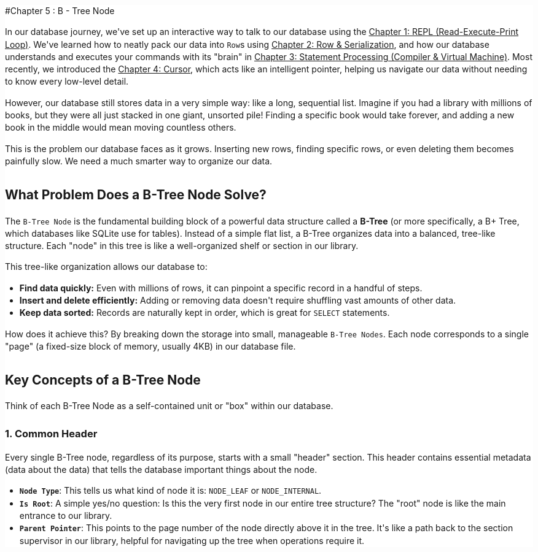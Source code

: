 #Chapter 5 : B - Tree Node

In our database journey, we've set up an interactive way to talk to our database using the [Chapter 1: REPL (Read-Execute-Print Loop)](01_repl__read_execute_print_loop__.md). We've learned how to neatly pack our data into `Row`s using [Chapter 2: Row & Serialization](02_row___serialization_.md), and how our database understands and executes your commands with its "brain" in [Chapter 3: Statement Processing (Compiler & Virtual Machine)](03_statement_processing__compiler___virtual_machine__.md). Most recently, we introduced the [Chapter 4: Cursor](04_cursor_.md), which acts like an intelligent pointer, helping us navigate our data without needing to know every low-level detail.

However, our database still stores data in a very simple way: like a long, sequential list. Imagine if you had a library with millions of books, but they were all just stacked in one giant, unsorted pile! Finding a specific book would take forever, and adding a new book in the middle would mean moving countless others.

This is the problem our database faces as it grows. Inserting new rows, finding specific rows, or even deleting them becomes painfully slow. We need a much smarter way to organize our data.

## What Problem Does a B-Tree Node Solve?

The `B-Tree Node` is the fundamental building block of a powerful data structure called a **B-Tree** (or more specifically, a B+ Tree, which databases like SQLite use for tables). Instead of a simple flat list, a B-Tree organizes data into a balanced, tree-like structure. Each "node" in this tree is like a well-organized shelf or section in our library.

This tree-like organization allows our database to:

*   **Find data quickly:** Even with millions of rows, it can pinpoint a specific record in a handful of steps.
*   **Insert and delete efficiently:** Adding or removing data doesn't require shuffling vast amounts of other data.
*   **Keep data sorted:** Records are naturally kept in order, which is great for `SELECT` statements.

How does it achieve this? By breaking down the storage into small, manageable `B-Tree Nodes`. Each node corresponds to a single "page" (a fixed-size block of memory, usually 4KB) in our database file.

## Key Concepts of a B-Tree Node

Think of each B-Tree Node as a self-contained unit or "box" within our database.

### 1. Common Header

Every single B-Tree node, regardless of its purpose, starts with a small "header" section. This header contains essential metadata (data about the data) that tells the database important things about the node.

*   **`Node Type`**: This tells us what kind of node it is: `NODE_LEAF` or `NODE_INTERNAL`.
*   **`Is Root`**: A simple yes/no question: Is this the very first node in our entire tree structure? The "root" node is like the main entrance to our library.
*   **`Parent Pointer`**: This points to the page number of the node directly above it in the tree. It's like a path back to the section supervisor in our library, helpful for navigating up the tree when operations require it.
